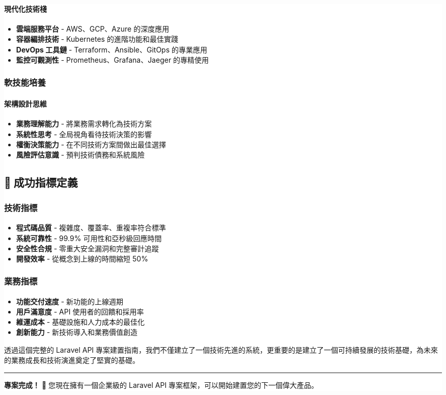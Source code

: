 #### 現代化技術棧
- **雲端服務平台** - AWS、GCP、Azure 的深度應用
- **容器編排技術** - Kubernetes 的進階功能和最佳實踐
- **DevOps 工具鏈** - Terraform、Ansible、GitOps 的專業應用
- **監控可觀測性** - Prometheus、Grafana、Jaeger 的專精使用

### 軟技能培養

#### 架構設計思維
- **業務理解能力** - 將業務需求轉化為技術方案
- **系統性思考** - 全局視角看待技術決策的影響
- **權衡決策能力** - 在不同技術方案間做出最佳選擇
- **風險評估意識** - 預判技術債務和系統風險

## 🌟 成功指標定義

### 技術指標
- **程式碼品質** - 複雜度、覆蓋率、重複率符合標準
- **系統可靠性** - 99.9% 可用性和亞秒級回應時間
- **安全性合規** - 零重大安全漏洞和完整審計追蹤
- **開發效率** - 從概念到上線的時間縮短 50%

### 業務指標
- **功能交付速度** - 新功能的上線週期
- **用戶滿意度** - API 使用者的回饋和採用率
- **維運成本** - 基礎設施和人力成本的最佳化
- **創新能力** - 新技術導入和業務價值創造

透過這個完整的 Laravel API 專案建置指南，我們不僅建立了一個技術先進的系統，更重要的是建立了一個可持續發展的技術基礎，為未來的業務成長和技術演進奠定了堅實的基礎。

---

**專案完成！** 🎉 您現在擁有一個企業級的 Laravel API 專案框架，可以開始建置您的下一個偉大產品。
